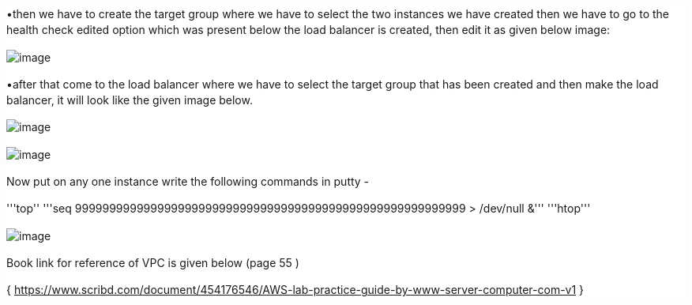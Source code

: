 •then we have to create the target group where we have to select the two instances we have created then we have to go to the health check edited option which was present below the load balancer is created, then edit it as given below image:

![image](https://github.com/user-attachments/assets/c6690202-9e27-4993-b523-a0567d350c95)

•after that come to the load balancer where we have to select the target group that has been created and then make the load balancer, it will look like the given image below.

![image](https://github.com/user-attachments/assets/ab4863dd-1e86-4b52-8117-e25b0c87371f)

![image](https://github.com/user-attachments/assets/ffd6de02-27ff-4376-8986-f407b62baab3)

Now put on any one instance write the following commands in putty -

'''top''
'''seq 999999999999999999999999999999999999999999999999999999999 > /dev/null &'''
'''htop'''

![image](https://github.com/user-attachments/assets/ad5e7123-2480-4b42-9416-8072737d1e0c)

Book link for reference of VPC is given below (page 55 )

{ https://www.scribd.com/document/454176546/AWS-lab-practice-guide-by-www-server-computer-com-v1 }
